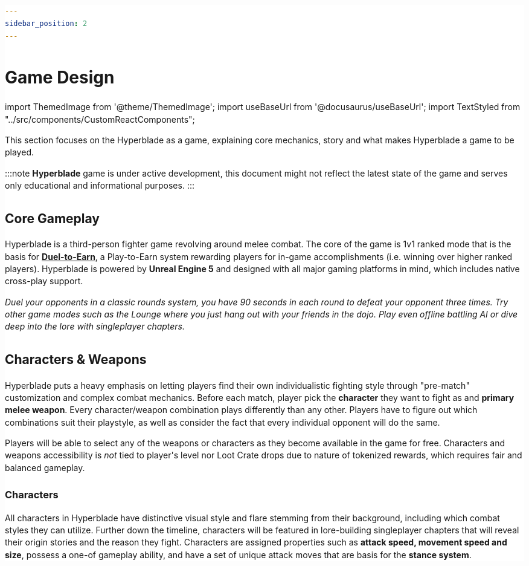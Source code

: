 ```yaml
---
sidebar_position: 2
---
```


# Game Design

import ThemedImage from '@theme/ThemedImage';
import useBaseUrl from '@docusaurus/useBaseUrl';
import TextStyled from "../src/components/CustomReactComponents";

This section focuses on the Hyperblade as a game, explaining core mechanics, story and what makes Hyperblade a game to be played.

:::note
**Hyperblade** game is under active development, this document might not reflect the latest state of the game and serves only educational and informational purposes.
:::

## Core Gameplay

Hyperblade is a third-person fighter game revolving around melee combat. The core of the game is 1v1 ranked mode that is the basis for **[Duel-to-Earn](Blockchain#timeore)**, a Play-to-Earn system rewarding players for in-game accomplishments (i.e. winning over higher ranked players).
Hyperblade is powered by **Unreal Engine 5** and designed with all major gaming platforms in mind, which includes native cross-play support.

_Duel your opponents in a classic rounds system, you have 90 seconds in each round to defeat your opponent three times. Try other game modes such as the Lounge where you just hang out with your friends in the dojo. Play even offline battling AI or dive deep into the lore with singleplayer chapters._

## Characters & Weapons

Hyperblade puts a heavy emphasis on letting players find their own individualistic fighting style through "pre-match" customization and complex combat mechanics.
Before each match, player pick the **character** they want to fight as and **primary melee weapon**.
Every character/weapon combination plays differently than any other. Players have to figure out which combinations suit their playstyle, as well as consider the fact that every individual opponent will do the same.

Players will be able to select any of the weapons or characters as they become available in the game for free.
Characters and weapons accessibility is _not_ tied to player's level nor Loot Crate drops due to nature of tokenized rewards, which requires fair and balanced gameplay.

### Characters

All characters in Hyperblade have distinctive visual style and flare stemming from their background, including which combat styles they can utilize.
Further down the timeline, characters will be featured in lore-building singleplayer chapters that will reveal their origin stories and the reason they fight.
Characters are assigned properties such as **attack speed, movement speed and size**, possess a one-of gameplay ability, and have a set of unique attack moves that are basis for the **stance system**.
